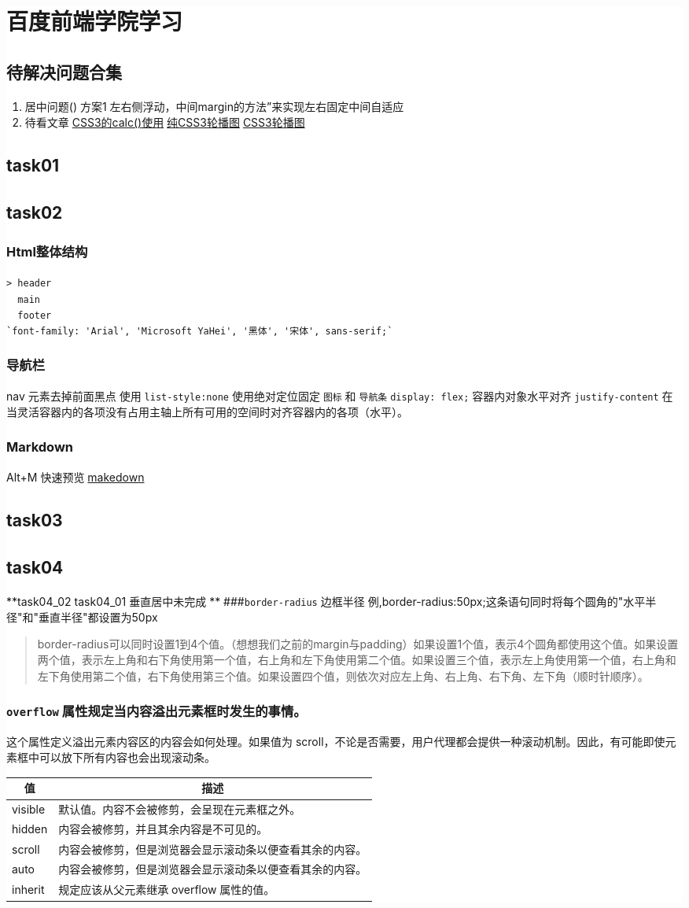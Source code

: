 # 百度前端学院学习

## 待解决问题合集
1. 居中问题()
方案1 左右侧浮动，中间margin的方法”来实现左右固定中间自适应
2. 待看文章
[CSS3的calc()使用](http://www.w3cplus.com/css3/how-to-use-css3-calc-function.html)
[纯CSS3轮播图](http://www.lxway.com/41625691.htm)
[CSS3轮播图](http://codepen.io/lucifier/pen/DicEn)
## task01



## task02
### Html整体结构
	> header
	  main
	  footer
	`font-family: 'Arial', 'Microsoft YaHei', '黑体', '宋体', sans-serif;`  

### 导航栏	
   nav 元素去掉前面黑点 使用 `list-style:none`
   使用绝对定位固定 `图标` 和 `导航条`
	 `display: flex;`  容器内对象水平对齐
	 `justify-content` 在当灵活容器内的各项没有占用主轴上所有可用的空间时对齐容器内的各项（水平）。

### Markdown
 Alt+M 快速预览
 [makedown](http://baike.baidu.com/link?url=sOi_N0N5fhYV1nk5qfYG40-I7B3c-unI0pYQD4YemhC6UFB8yfm8pF79ywODdm7xKKQamkJi63AlKDula4bd9K)

## task03

## task04
**task04_02 task04_01 垂直居中未完成 **
###`border-radius` 边框半径
例,border-radius:50px;这条语句同时将每个圆角的"水平半径"和"垂直半径"都设置为50px
>  border-radius可以同时设置1到4个值。（想想我们之前的margin与padding）如果设置1个值，表示4个圆角都使用这个值。如果设置两个值，表示左上角和右下角使用第一个值，右上角和左下角使用第二个值。如果设置三个值，表示左上角使用第一个值，右上角和左下角使用第二个值，右下角使用第三个值。如果设置四个值，则依次对应左上角、右上角、右下角、左下角（顺时针顺序）。
### `overflow` 属性规定当内容溢出元素框时发生的事情。
这个属性定义溢出元素内容区的内容会如何处理。如果值为 scroll，不论是否需要，用户代理都会提供一种滚动机制。因此，有可能即使元素框中可以放下所有内容也会出现滚动条。

值		  | 描述 
----------|------------------------------------------------------------
visible   | 默认值。内容不会被修剪，会呈现在元素框之外。
hidden    | 内容会被修剪，并且其余内容是不可见的。   
scroll    | 内容会被修剪，但是浏览器会显示滚动条以便查看其余的内容。   
auto	  | 内容会被修剪，但是浏览器会显示滚动条以便查看其余的内容。
inherit	  | 规定应该从父元素继承 overflow 属性的值。
